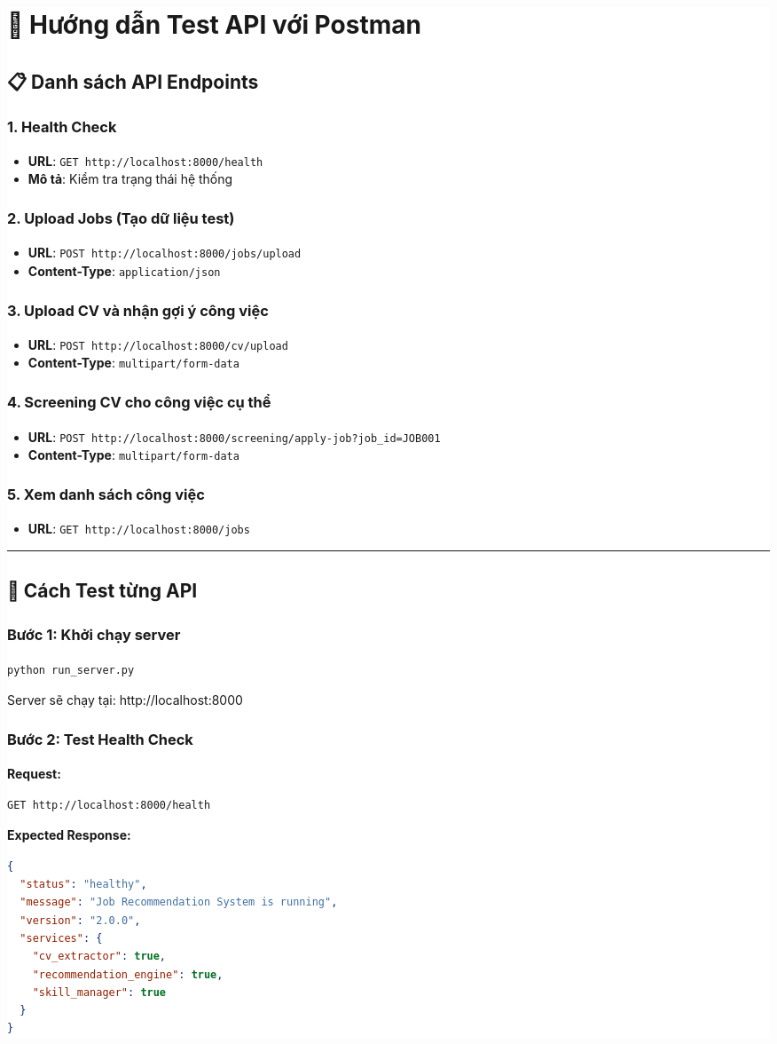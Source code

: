 # 🧪 Hướng dẫn Test API với Postman

## 📋 Danh sách API Endpoints

### 1. Health Check
- **URL**: `GET http://localhost:8000/health`
- **Mô tả**: Kiểm tra trạng thái hệ thống

### 2. Upload Jobs (Tạo dữ liệu test)
- **URL**: `POST http://localhost:8000/jobs/upload`
- **Content-Type**: `application/json`

### 3. Upload CV và nhận gợi ý công việc
- **URL**: `POST http://localhost:8000/cv/upload`
- **Content-Type**: `multipart/form-data`

### 4. Screening CV cho công việc cụ thể  
- **URL**: `POST http://localhost:8000/screening/apply-job?job_id=JOB001`
- **Content-Type**: `multipart/form-data`

### 5. Xem danh sách công việc
- **URL**: `GET http://localhost:8000/jobs`

---

## 🚀 Cách Test từng API

### Bước 1: Khởi chạy server
```bash
python run_server.py
```
Server sẽ chạy tại: http://localhost:8000

### Bước 2: Test Health Check
**Request:**
```
GET http://localhost:8000/health
```

**Expected Response:**
```json
{
  "status": "healthy",
  "message": "Job Recommendation System is running",
  "version": "2.0.0",
  "services": {
    "cv_extractor": true,
    "recommendation_engine": true,
    "skill_manager": true
  }
}
```
